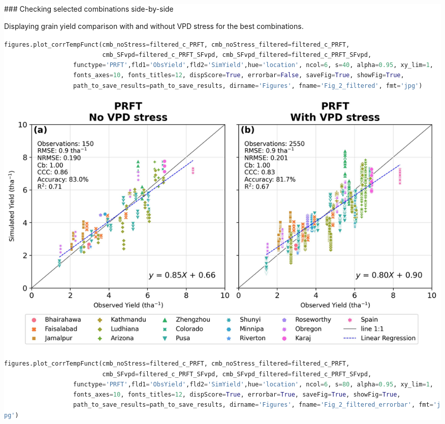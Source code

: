 ### Checking selected combinations side-by-side

Displaying grain yield comparison with and without VPD stress for the best combinations.

``` python
figures.plot_corrTempFunct(cmb_noStress=filtered_c_PRFT, cmb_noStress_filtered=filtered_c_PRFT, 
                           cmb_SFvpd=filtered_c_PRFT_SFvpd, cmb_SFvpd_filtered=filtered_c_PRFT_SFvpd,
                   functype='PRFT',fld1='ObsYield',fld2='SimYield',hue='location', ncol=6, s=40, alpha=0.95, xy_lim=1, 
                   fonts_axes=10, fonts_titles=12, dispScore=True, errorbar=False, saveFig=True, showFig=True,
                   path_to_save_results=path_to_save_results, dirname='Figures', fname='Fig_2_filtered', fmt='jpg')
```
![PRFT comparison filtered results](./assets/PRFT_comparison_filters_results_figure.jpg)

``` python
figures.plot_corrTempFunct(cmb_noStress=filtered_c_PRFT, cmb_noStress_filtered=filtered_c_PRFT, 
                           cmb_SFvpd=filtered_c_PRFT_SFvpd, cmb_SFvpd_filtered=filtered_c_PRFT_SFvpd,
                   functype='PRFT',fld1='ObsYield',fld2='SimYield',hue='location', ncol=6, s=80, alpha=0.95, xy_lim=1, 
                   fonts_axes=10, fonts_titles=12, dispScore=True, errorbar=True, saveFig=True, showFig=True,
                   path_to_save_results=path_to_save_results, dirname='Figures', fname='Fig_2_filtered_errorbar', fmt='jpg')
```